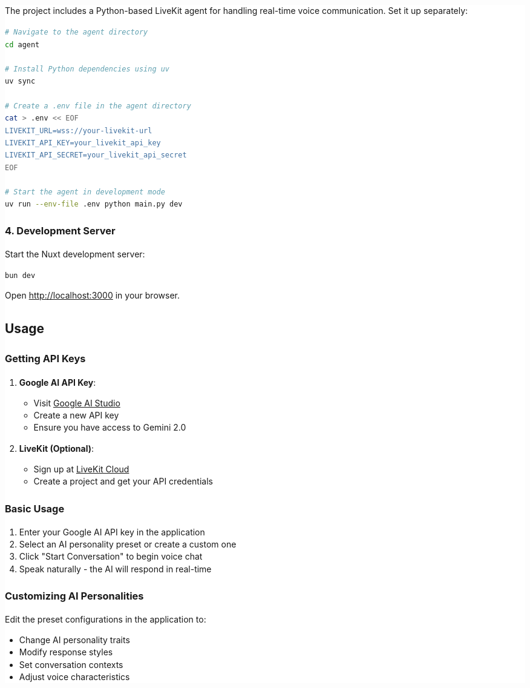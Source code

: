 The project includes a Python-based LiveKit agent for handling real-time voice communication. Set it up separately:

```bash
# Navigate to the agent directory
cd agent

# Install Python dependencies using uv
uv sync

# Create a .env file in the agent directory
cat > .env << EOF
LIVEKIT_URL=wss://your-livekit-url
LIVEKIT_API_KEY=your_livekit_api_key
LIVEKIT_API_SECRET=your_livekit_api_secret
EOF

# Start the agent in development mode
uv run --env-file .env python main.py dev
```

### 4. Development Server

Start the Nuxt development server:

```bash
bun dev
```

Open [http://localhost:3000](http://localhost:3000) in your browser.

## Usage

### Getting API Keys

1. **Google AI API Key**:
   - Visit [Google AI Studio](https://aistudio.google.com/)
   - Create a new API key
   - Ensure you have access to Gemini 2.0

2. **LiveKit (Optional)**:
   - Sign up at [LiveKit Cloud](https://cloud.livekit.io/)
   - Create a project and get your API credentials

### Basic Usage

1. Enter your Google AI API key in the application
2. Select an AI personality preset or create a custom one
3. Click "Start Conversation" to begin voice chat
4. Speak naturally - the AI will respond in real-time

### Customizing AI Personalities

Edit the preset configurations in the application to:
- Change AI personality traits
- Modify response styles
- Set conversation contexts
- Adjust voice characteristics
